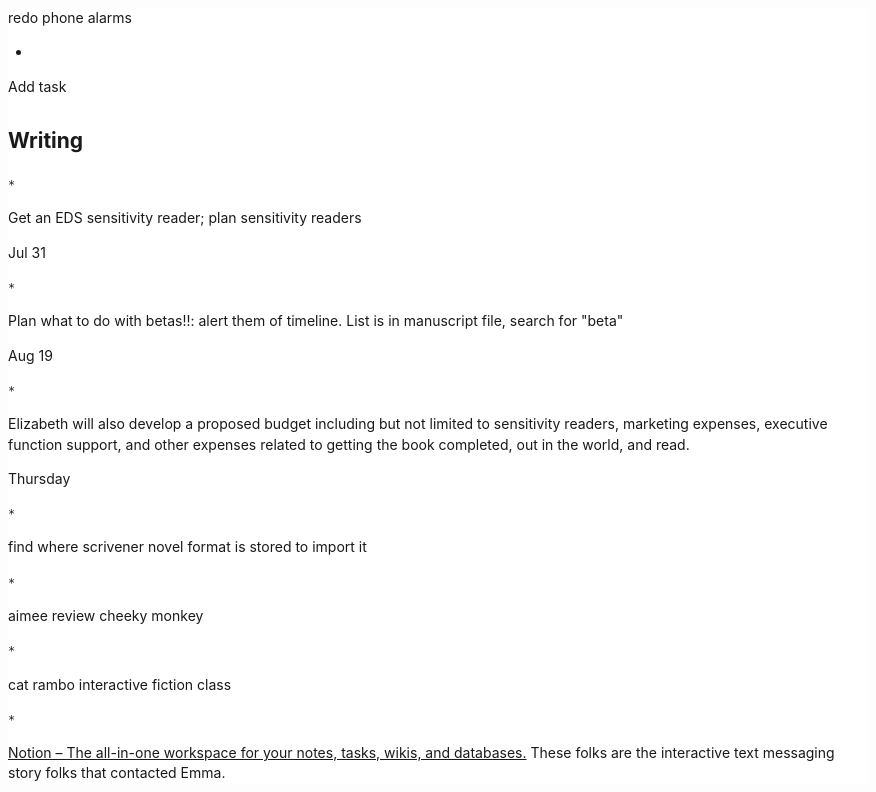redo phone alarms





* 
Add task

## Writing



	* 

Get an EDS sensitivity reader; plan sensitivity readers

Jul 31




	* 

Plan what to do with betas!!: alert them of timeline. List is in manuscript file, search for "beta"

Aug 19




	* 

Elizabeth will also develop a proposed budget including but not limited to sensitivity readers, marketing expenses, executive function support, and other expenses related to getting the book completed, out in the world, and read.

Thursday




	* 

find where scrivener novel format is stored to import it





	* 

aimee review cheeky monkey





	* 

cat rambo interactive fiction class





	* 

 [Notion – The all-in-one workspace for your notes, tasks, wikis, and databases.](https://www.notion.so/Stories-Authors-Guideline-eddadb6b43e94f799877cc1d6026f31c)  These folks are the interactive text messaging story folks that contacted Emma.
